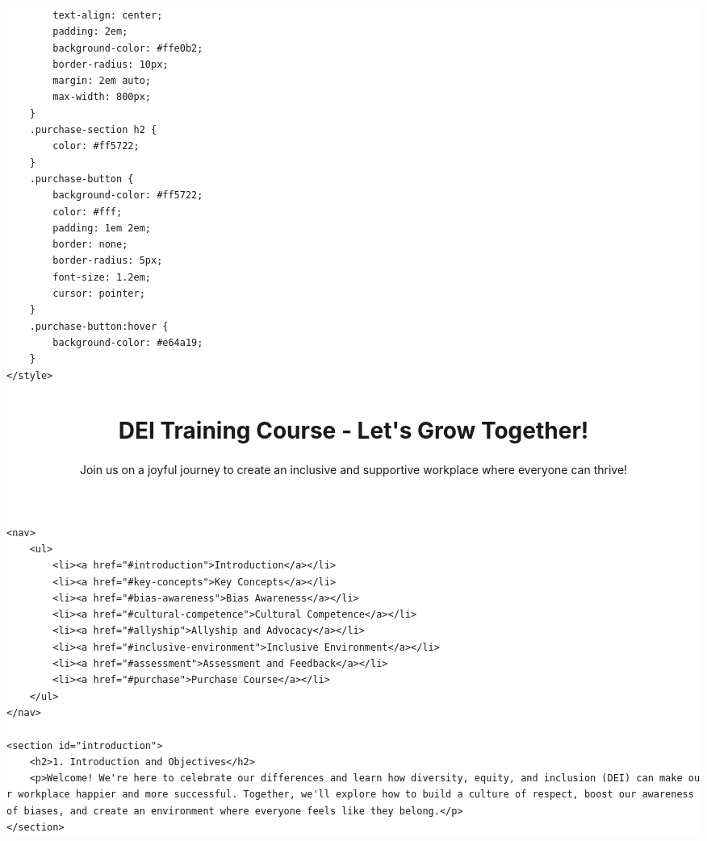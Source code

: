             text-align: center;
            padding: 2em;
            background-color: #ffe0b2;
            border-radius: 10px;
            margin: 2em auto;
            max-width: 800px;
        }
        .purchase-section h2 {
            color: #ff5722;
        }
        .purchase-button {
            background-color: #ff5722;
            color: #fff;
            padding: 1em 2em;
            border: none;
            border-radius: 5px;
            font-size: 1.2em;
            cursor: pointer;
        }
        .purchase-button:hover {
            background-color: #e64a19;
        }
    </style>
</head>
<body>
    <header>
        <h1>DEI Training Course - Let's Grow Together!</h1>
        <p>Join us on a joyful journey to create an inclusive and supportive workplace where everyone can thrive!</p>
    </header>

    <nav>
        <ul>
            <li><a href="#introduction">Introduction</a></li>
            <li><a href="#key-concepts">Key Concepts</a></li>
            <li><a href="#bias-awareness">Bias Awareness</a></li>
            <li><a href="#cultural-competence">Cultural Competence</a></li>
            <li><a href="#allyship">Allyship and Advocacy</a></li>
            <li><a href="#inclusive-environment">Inclusive Environment</a></li>
            <li><a href="#assessment">Assessment and Feedback</a></li>
            <li><a href="#purchase">Purchase Course</a></li>
        </ul>
    </nav>

    <section id="introduction">
        <h2>1. Introduction and Objectives</h2>
        <p>Welcome! We're here to celebrate our differences and learn how diversity, equity, and inclusion (DEI) can make our workplace happier and more successful. Together, we'll explore how to build a culture of respect, boost our awareness of biases, and create an environment where everyone feels like they belong.</p>
    </section>
